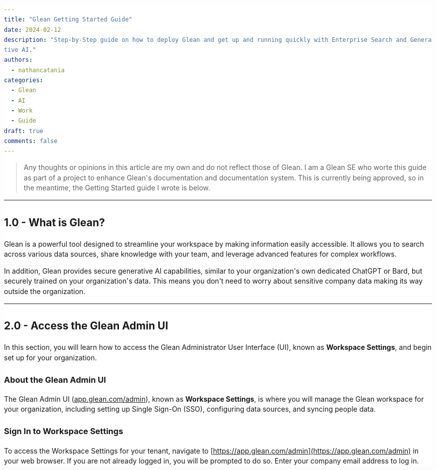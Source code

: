 ```yaml
---
title: "Glean Getting Started Guide"
date: 2024-02-12
description: "Step-by-Step guide on how to deploy Glean and get up and running quickly with Enterprise Search and Generative AI."
authors:
  - nathancatania
categories:
  - Glean
  - AI
  - Work
  - Guide
draft: true
comments: false
---
```


> Any thoughts or opinions in this article are my own and do not reflect those of Glean. I am a Glean SE who worte this guide as part of a project to enhance Glean's documentation and documentation system. This is currently being approved, so in the meantime, the Getting Started guide I wrote is below.

---

## 1.0 - What is Glean?

Glean is a powerful tool designed to streamline your workspace by making information easily accessible. It allows you to search across various data sources, share knowledge with your team, and leverage advanced features for complex workflows.

In addition, Glean provides secure generative AI capabilities, similar to your organization's own dedicated ChatGPT or Bard, but securely trained on your organization's data. This means you don't need to worry about sensitive company data making its way outside the organization.

---

## 2.0 - Access the Glean Admin UI

In this section, you will learn how to access the Glean Administrator User Interface (UI), known as **Workspace Settings**, and begin set up for your organization.

### About the Glean Admin UI
The Glean Admin UI ([app.glean.com/admin](https://app.glean.com/admin)), known as **Workspace Settings**, is where you will manage the Glean workspace for your organization, including setting up Single Sign-On (SSO), configuring data sources, and syncing people data.

### Sign In to Workspace Settings

To access the Workspace Settings for your tenant, navigate to [https://app.glean.com/admin](https://app.glean.com/admin) in your web browser. If you are not already logged in, you will be prompted to do so. Enter your company email address to log in.
